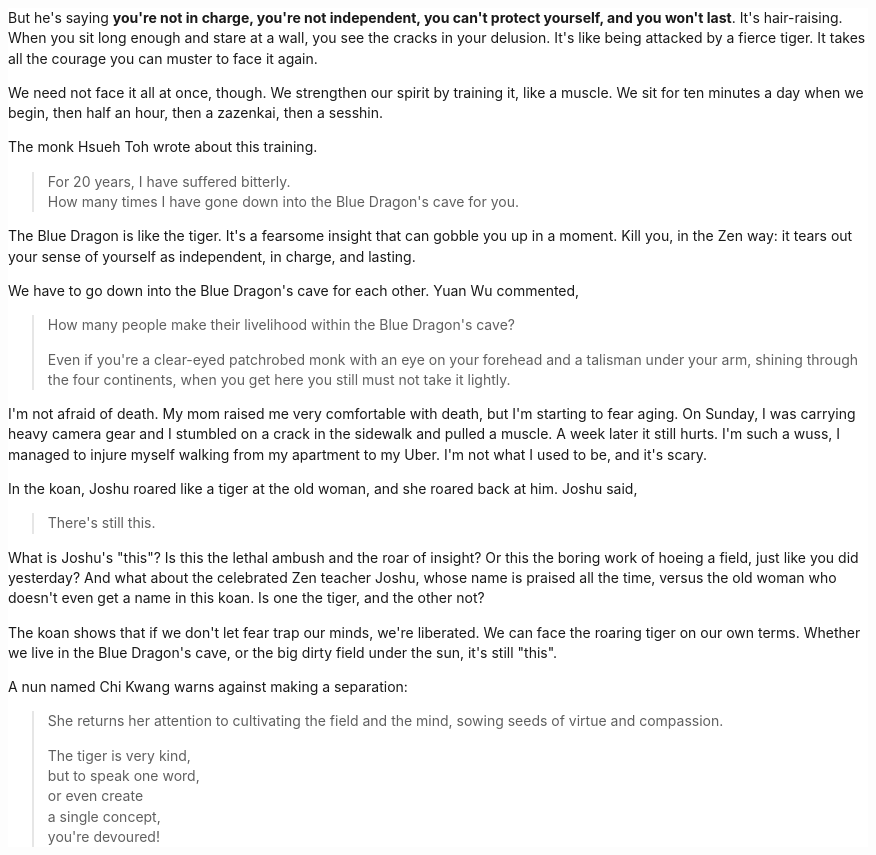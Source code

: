 </blockquote>
<p>But he's saying <strong>you're not in charge, you're not independent, you can't protect yourself, and you won't last</strong>. It's hair-raising. When you sit long enough and stare at a wall, you see the cracks in your delusion. It's like being attacked by a fierce tiger. It takes all the courage you can muster to face it again.</p>
<p>We need not face it all at once, though. We strengthen our spirit by training it, like a muscle. We sit for ten minutes a day when we begin, then half an hour, then a zazenkai, then a sesshin.</p>
<p>The monk Hsueh Toh wrote about this training.</p>
<blockquote>
<p>For 20 years, I have suffered bitterly.<br />
How many times I have gone down into the Blue Dragon's cave for you.</p>
</blockquote>
<p>The Blue Dragon is like the tiger. It's a fearsome insight that can gobble you up in a moment. Kill you, in the Zen way: it tears out your sense of yourself as independent, in charge, and lasting.</p>
<p>We have to go down into the Blue Dragon's cave for each other. Yuan Wu commented,</p>
<blockquote>
<p>How many people make their livelihood within the Blue Dragon's cave?</p>
<p>Even if you're a clear-eyed patchrobed monk with an eye on your forehead and a talisman under your arm, shining through the four continents, when you get here you still must not take it lightly.</p>
</blockquote>
<p>I'm not afraid of death. My mom raised me very comfortable with death, but I'm starting to fear aging. On Sunday, I was carrying heavy camera gear and I stumbled on a crack in the sidewalk and pulled a muscle. A week later it still hurts. I'm such a wuss, I managed to injure myself walking from my apartment to my Uber. I'm not what I used to be, and it's scary.</p>
<p>In the koan, Joshu roared like a tiger at the old woman, and she roared back at him. Joshu said,</p>
<blockquote>
<p>There's still this.</p>
</blockquote>
<p>What is Joshu's "this"? Is this the lethal ambush and the roar of insight? Or this the boring work of hoeing a field, just like you did yesterday? And what about the celebrated Zen teacher Joshu, whose name is praised all the time, versus the old woman who doesn't even get a name in this koan. Is one the tiger, and the other not?</p>
<p>The koan shows that if we don't let fear trap our minds, we're liberated. We can face the roaring tiger on our own terms. Whether we live in the Blue Dragon's cave, or the big dirty field under the sun, it's still "this".</p>
<p>A nun named Chi Kwang warns against making a separation:</p>
<blockquote>
<p>She returns her attention to cultivating the field and the mind, sowing seeds of virtue and compassion.</p>
<p>The tiger is very kind,<br />
but to speak one word,<br />
or even create<br />
a single concept,<br />
you're devoured!</p>
</blockquote>
